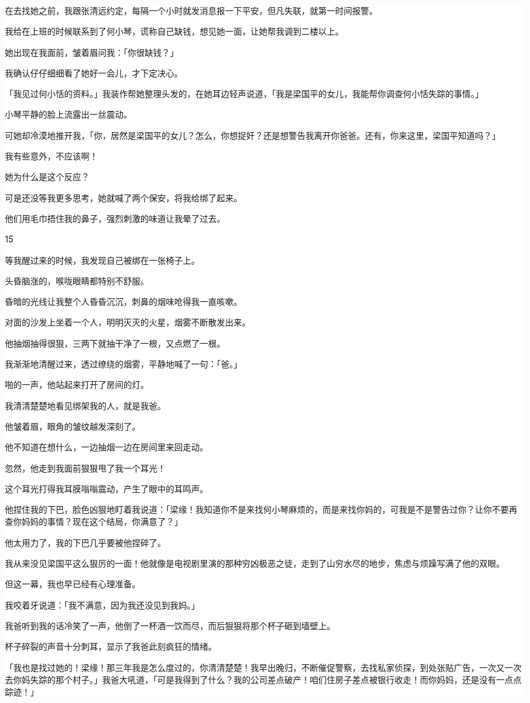 在去找她之前，我跟张清远约定，每隔一个小时就发消息报一下平安，但凡失联，就第一时间报警。

我给在上班的时候联系到了何小琴，谎称自己缺钱，想见她一面，让她帮我调到二楼以上。

她出现在我面前，皱着眉问我：「你很缺钱？」

我确认仔仔细细看了她好一会儿，才下定决心。

「我见过何小恬的资料。」我装作帮她整理头发的，在她耳边轻声说道，「我是梁国平的女儿，我能帮你调查何小恬失踪的事情。」

小琴平静的脸上流露出一丝震动。

可她却冷漠地推开我，「你，居然是梁国平的女儿？怎么，你想捉奸？还是想警告我离开你爸爸。还有，你来这里，梁国平知道吗？」

我有些意外，不应该啊！

她为什么是这个反应？

可是还没等我更多思考，她就喊了两个保安，将我给绑了起来。

他们用毛巾捂住我的鼻子，强烈刺激的味道让我晕了过去。

15

等我醒过来的时候，我发现自己被绑在一张椅子上。

头昏脑涨的，喉咙眼睛都特别不舒服。

昏暗的光线让我整个人昏昏沉沉，刺鼻的烟味呛得我一直咳嗽。

对面的沙发上坐着一个人，明明灭灭的火星，烟雾不断散发出来。

他抽烟抽得很狠，三两下就抽干净了一根，又点燃了一根。

我渐渐地清醒过来，透过缭绕的烟雾，平静地喊了一句：「爸。」

啪的一声，他站起来打开了房间的灯。

我清清楚楚地看见绑架我的人，就是我爸。

他皱着眉，眼角的皱纹越发深刻了。

他不知道在想什么，一边抽烟一边在房间里来回走动。

忽然，他走到我面前狠狠甩了我一个耳光！

这个耳光打得我耳膜嗡嗡震动，产生了眼中的耳鸣声。

他捏住我的下巴，脸色凶狠地盯着我说道：「梁缘！我知道你不是来找何小琴麻烦的，而是来找你妈的，可我是不是警告过你？让你不要再查你妈妈的事情？现在这个结局，你满意了？」

他太用力了，我的下巴几乎要被他捏碎了。

我从来没见梁国平这么狠厉的一面！他就像是电视剧里演的那种穷凶极恶之徒，走到了山穷水尽的地步，焦虑与烦躁写满了他的双眼。

但这一幕，我也早已经有心理准备。

我咬着牙说道：「我不满意，因为我还没见到我妈。」

我爸听到我的话冷笑了一声，他倒了一杯酒一饮而尽，而后狠狠将那个杯子砸到墙壁上。

杯子碎裂的声音十分刺耳，显示了我爸此刻疯狂的情绪。

「我也是找过她的！梁缘！那三年我是怎么度过的，你清清楚楚！我早出晚归，不断催促警察，去找私家侦探，到处张贴广告，一次又一次去你妈失踪的那个村子。」我爸大吼道，「可是我得到了什么？我的公司差点破产！咱们住房子差点被银行收走！而你妈妈，还是没有一点点踪迹！」
